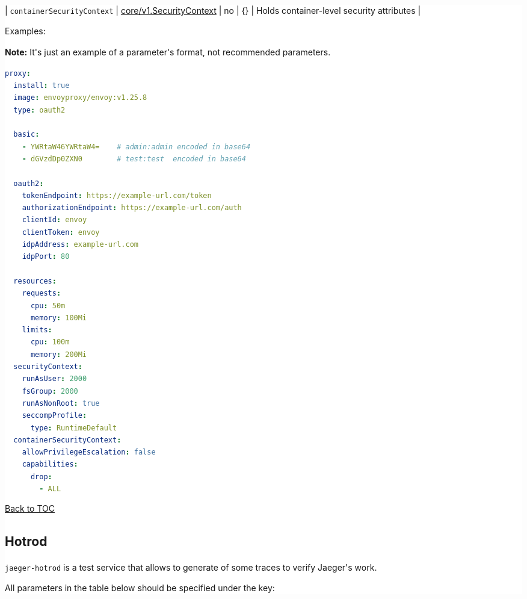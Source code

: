 | `containerSecurityContext`     | [core/v1.SecurityContext](https://kubernetes.io/docs/reference/generated/kubernetes-api/v1.27/#securitycontext-v1-core)       | no        | {}                                                                        | Holds container-level security attributes                                                                         |


Examples:

**Note:** It's just an example of a parameter's format, not recommended parameters.

```yaml
proxy:
  install: true
  image: envoyproxy/envoy:v1.25.8
  type: oauth2

  basic:
    - YWRtaW46YWRtaW4=    # admin:admin encoded in base64
    - dGVzdDp0ZXN0        # test:test  encoded in base64

  oauth2:
    tokenEndpoint: https://example-url.com/token
    authorizationEndpoint: https://example-url.com/auth
    clientId: envoy
    clientToken: envoy
    idpAddress: example-url.com
    idpPort: 80

  resources:
    requests:
      cpu: 50m
      memory: 100Mi
    limits:
      cpu: 100m
      memory: 200Mi
  securityContext:
    runAsUser: 2000
    fsGroup: 2000
    runAsNonRoot: true
    seccompProfile:
      type: RuntimeDefault
  containerSecurityContext:
    allowPrivilegeEscalation: false
    capabilities:
      drop:
        - ALL
```


[Back to TOC](#table-of-content)


## Hotrod

`jaeger-hotrod` is a test service that allows to generate of some traces to verify Jaeger's work.

All parameters in the table below should be specified under the key:
